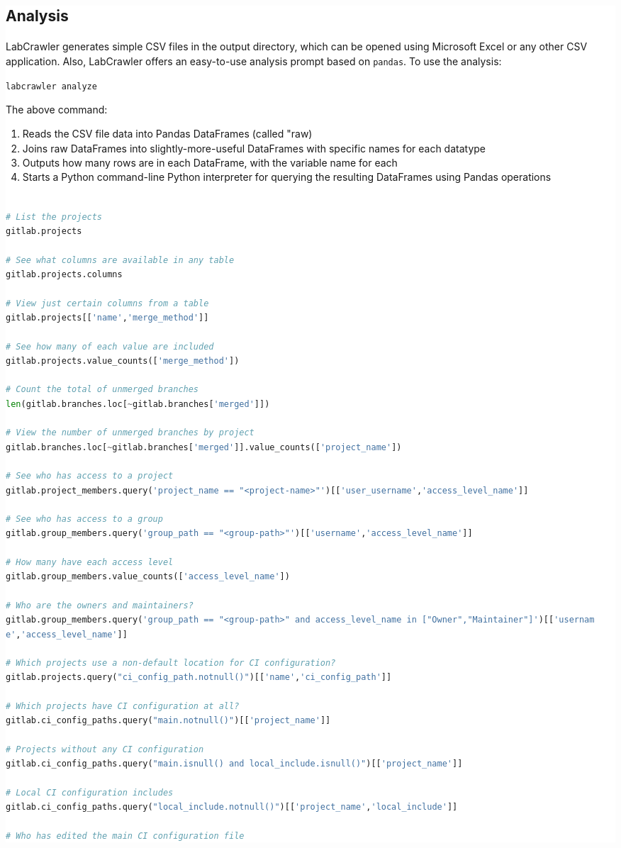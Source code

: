 Analysis
--------

LabCrawler generates simple CSV files in the output directory, which can be opened using Microsoft Excel or any other CSV application. Also, LabCrawler offers an easy-to-use analysis prompt based on `pandas`. To use the analysis:

```
labcrawler analyze
```

The above command:

1. Reads the CSV file data into Pandas DataFrames (called "raw)
2. Joins raw DataFrames into slightly-more-useful DataFrames with specific names for each datatype
3. Outputs how many rows are in each DataFrame, with the variable name for each
4. Starts a Python command-line Python interpreter for querying the resulting DataFrames using Pandas operations


``` python

# List the projects
gitlab.projects

# See what columns are available in any table
gitlab.projects.columns

# View just certain columns from a table
gitlab.projects[['name','merge_method']]

# See how many of each value are included
gitlab.projects.value_counts(['merge_method'])

# Count the total of unmerged branches
len(gitlab.branches.loc[~gitlab.branches['merged']])

# View the number of unmerged branches by project
gitlab.branches.loc[~gitlab.branches['merged']].value_counts(['project_name'])

# See who has access to a project
gitlab.project_members.query('project_name == "<project-name>"')[['user_username','access_level_name']]

# See who has access to a group
gitlab.group_members.query('group_path == "<group-path>"')[['username','access_level_name']]

# How many have each access level
gitlab.group_members.value_counts(['access_level_name'])

# Who are the owners and maintainers?
gitlab.group_members.query('group_path == "<group-path>" and access_level_name in ["Owner","Maintainer"]')[['username','access_level_name']]

# Which projects use a non-default location for CI configuration?
gitlab.projects.query("ci_config_path.notnull()")[['name','ci_config_path']]

# Which projects have CI configuration at all?
gitlab.ci_config_paths.query("main.notnull()")[['project_name']]

# Projects without any CI configuration
gitlab.ci_config_paths.query("main.isnull() and local_include.isnull()")[['project_name']]

# Local CI configuration includes
gitlab.ci_config_paths.query("local_include.notnull()")[['project_name','local_include']]

# Who has edited the main CI configuration file
```